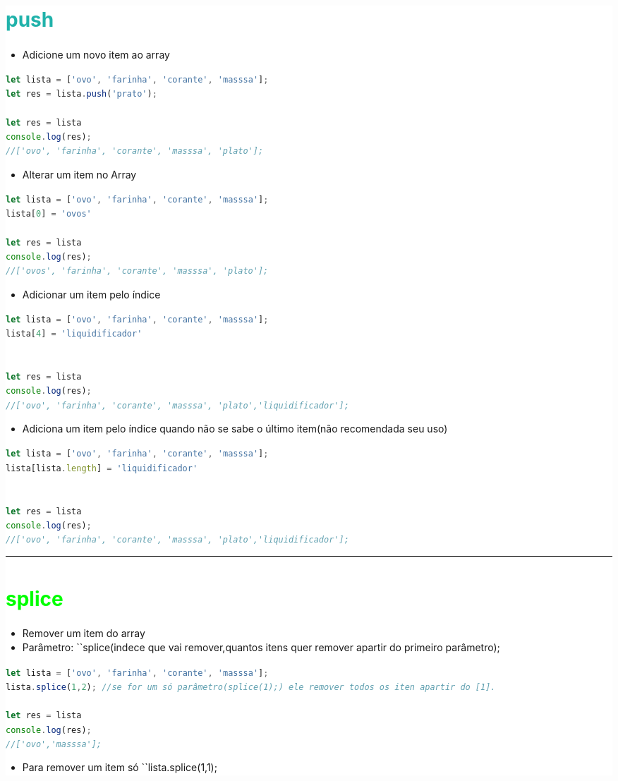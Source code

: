 # <span style="color: #20B2AA">push</span>
- Adicione um novo item ao array
```js
let lista = ['ovo', 'farinha', 'corante', 'masssa'];
let res = lista.push('prato');

let res = lista
console.log(res);
//['ovo', 'farinha', 'corante', 'masssa', 'plato'];
```
- Alterar um item no Array
```js
let lista = ['ovo', 'farinha', 'corante', 'masssa'];
lista[0] = 'ovos'

let res = lista
console.log(res);
//['ovos', 'farinha', 'corante', 'masssa', 'plato'];
```
- Adicionar um item pelo índice
```js
let lista = ['ovo', 'farinha', 'corante', 'masssa'];
lista[4] = 'liquidificador'


let res = lista
console.log(res);
//['ovo', 'farinha', 'corante', 'masssa', 'plato','liquidificador'];
```
- Adiciona um item pelo índice quando não se sabe o último item(não recomendada seu uso)
```js
let lista = ['ovo', 'farinha', 'corante', 'masssa'];
lista[lista.length] = 'liquidificador'


let res = lista
console.log(res);
//['ovo', 'farinha', 'corante', 'masssa', 'plato','liquidificador'];
```

---
# <span style="color: #00FF00">splice</span> 
- Remover um item do array
- Parâmetro: ``splice(indece que vai remover,quantos itens quer remover apartir do primeiro parâmetro);
```js
let lista = ['ovo', 'farinha', 'corante', 'masssa'];
lista.splice(1,2); //se for um só parâmetro(splice(1);) ele remover todos os iten apartir do [1].

let res = lista
console.log(res);
//['ovo','masssa'];
```
- Para remover um item só ``lista.splice(1,1);
